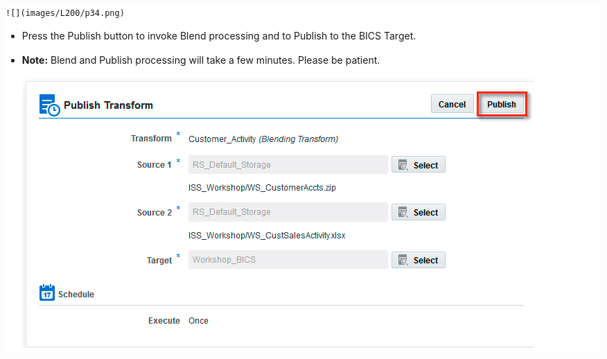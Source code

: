     ![](images/L200/p34.png)


- Press the Publish button to invoke Blend processing and to Publish to the BICS Target.
- **Note:** Blend and Publish processing will take a few minutes.  Please be patient.

    ![](images/L200/p35.png)
